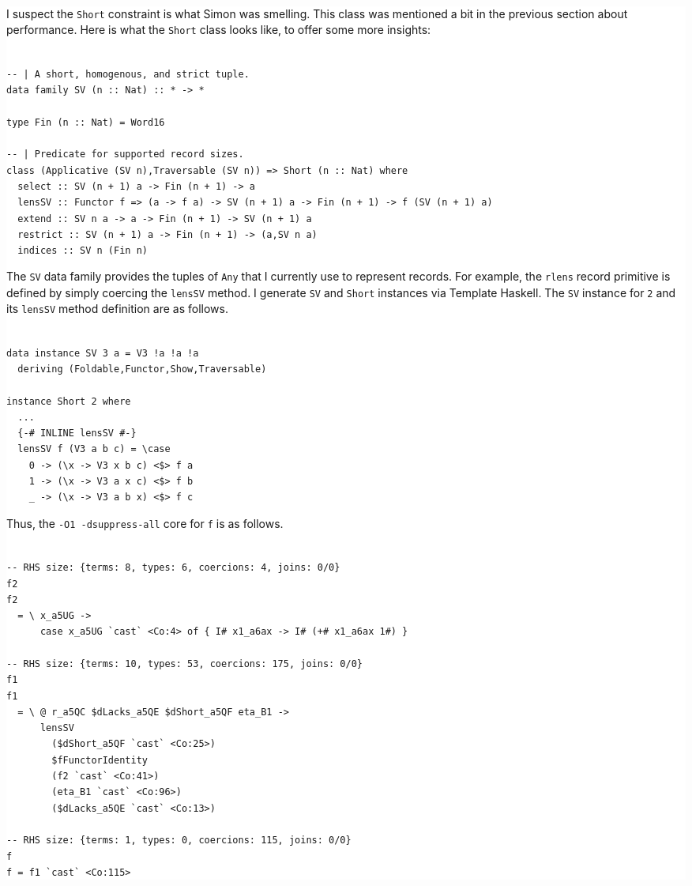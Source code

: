 
I suspect the `Short` constraint is what Simon was smelling. This class was mentioned a bit in the previous section about performance. Here is what the `Short` class looks like, to offer some more insights:


```

-- | A short, homogenous, and strict tuple.
data family SV (n :: Nat) :: * -> *

type Fin (n :: Nat) = Word16

-- | Predicate for supported record sizes.
class (Applicative (SV n),Traversable (SV n)) => Short (n :: Nat) where
  select :: SV (n + 1) a -> Fin (n + 1) -> a
  lensSV :: Functor f => (a -> f a) -> SV (n + 1) a -> Fin (n + 1) -> f (SV (n + 1) a)
  extend :: SV n a -> a -> Fin (n + 1) -> SV (n + 1) a
  restrict :: SV (n + 1) a -> Fin (n + 1) -> (a,SV n a)
  indices :: SV n (Fin n)
```


The `SV` data family provides the tuples of `Any` that I currently use to represent records. For example, the `rlens` record primitive is defined by simply coercing the `lensSV` method. I generate `SV` and `Short` instances via Template Haskell. The `SV` instance for `2` and its `lensSV` method definition are as follows.


```

data instance SV 3 a = V3 !a !a !a
  deriving (Foldable,Functor,Show,Traversable)

instance Short 2 where
  ...
  {-# INLINE lensSV #-}
  lensSV f (V3 a b c) = \case
    0 -> (\x -> V3 x b c) <$> f a
    1 -> (\x -> V3 a x c) <$> f b
    _ -> (\x -> V3 a b x) <$> f c
```


Thus, the `-O1 -dsuppress-all` core for `f` is as follows.


```

-- RHS size: {terms: 8, types: 6, coercions: 4, joins: 0/0}
f2
f2
  = \ x_a5UG ->
      case x_a5UG `cast` <Co:4> of { I# x1_a6ax -> I# (+# x1_a6ax 1#) }

-- RHS size: {terms: 10, types: 53, coercions: 175, joins: 0/0}
f1
f1
  = \ @ r_a5QC $dLacks_a5QE $dShort_a5QF eta_B1 ->
      lensSV
        ($dShort_a5QF `cast` <Co:25>)
        $fFunctorIdentity
        (f2 `cast` <Co:41>)
        (eta_B1 `cast` <Co:96>)
        ($dLacks_a5QE `cast` <Co:13>)

-- RHS size: {terms: 1, types: 0, coercions: 115, joins: 0/0}
f
f = f1 `cast` <Co:115>
```